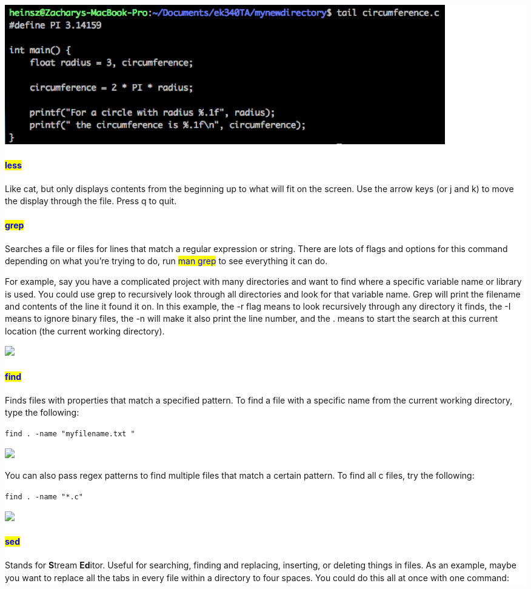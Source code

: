 ![](<../.gitbook/assets/image (4) (2) (1).png>)

#### <mark style="color:blue;">less</mark>

Like cat, but only displays contents from the beginning up to what will fit on the screen. Use the arrow keys (or j and k) to move the display through the file. Press q to quit.

#### <mark style="color:blue;">grep</mark>

Searches a file or files for lines that match a regular expression or string. There are lots of flags and options for this command depending on what you’re trying to do, run <mark style="color:blue;">man grep</mark> to see everything it can do.

For example, say you have a complicated project with many directories and want to find where a specific variable name or library is used. You could use grep to recursively look through all directories and look for that variable name. Grep will print the filename and contents of the line it found it on. In this example, the -r flag means to look recursively through any directory it finds, the -I means to ignore binary files, the -n will make it also print the line number, and the . means to start the search at this current location (the current working directory).

![](<../.gitbook/assets/image (47) (1).png>)

#### <mark style="color:blue;">find</mark>

Finds files with properties that match a specified pattern. To find a file with a specific name from the current working directory, type the following:

`find . -name "myfilename.txt "`

![](<../.gitbook/assets/image (23).png>)

You can also pass regex patterns to find multiple files that match a certain pattern. To find all c files, try the following:

`find . -name "*.c"`

![](<../.gitbook/assets/image (46).png>)

#### <mark style="color:blue;">sed</mark>

Stands for **S**tream **Ed**itor. Useful for searching, finding and replacing, inserting, or deleting things in files. As an example, maybe you want to replace all the tabs in every file within a directory to four spaces. You could do this all at once with one command:
